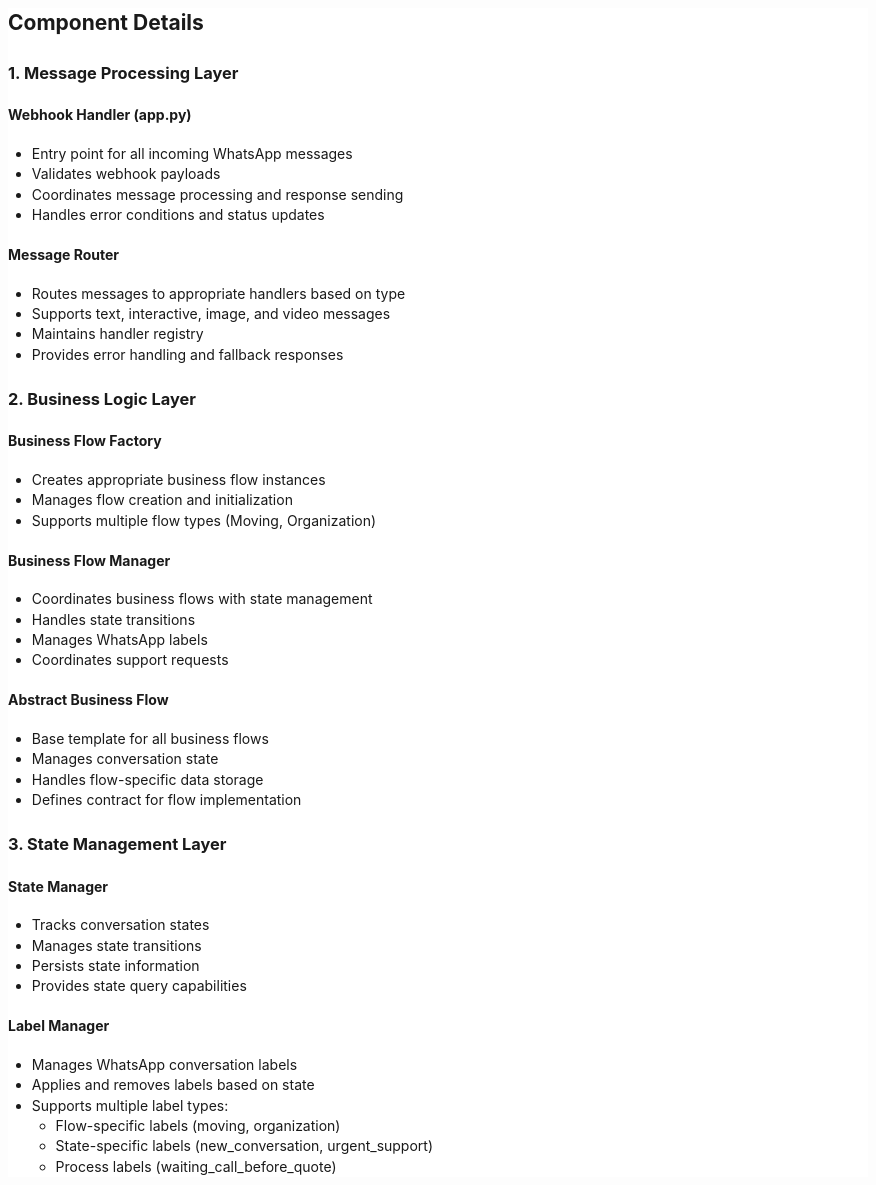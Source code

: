 ## Component Details

### 1. Message Processing Layer

#### Webhook Handler (app.py)
- Entry point for all incoming WhatsApp messages
- Validates webhook payloads
- Coordinates message processing and response sending
- Handles error conditions and status updates

#### Message Router
- Routes messages to appropriate handlers based on type
- Supports text, interactive, image, and video messages
- Maintains handler registry
- Provides error handling and fallback responses

### 2. Business Logic Layer

#### Business Flow Factory
- Creates appropriate business flow instances
- Manages flow creation and initialization
- Supports multiple flow types (Moving, Organization)

#### Business Flow Manager
- Coordinates business flows with state management
- Handles state transitions
- Manages WhatsApp labels
- Coordinates support requests

#### Abstract Business Flow
- Base template for all business flows
- Manages conversation state
- Handles flow-specific data storage
- Defines contract for flow implementation

### 3. State Management Layer

#### State Manager
- Tracks conversation states
- Manages state transitions
- Persists state information
- Provides state query capabilities

#### Label Manager
- Manages WhatsApp conversation labels
- Applies and removes labels based on state
- Supports multiple label types:
  - Flow-specific labels (moving, organization)
  - State-specific labels (new_conversation, urgent_support)
  - Process labels (waiting_call_before_quote)
